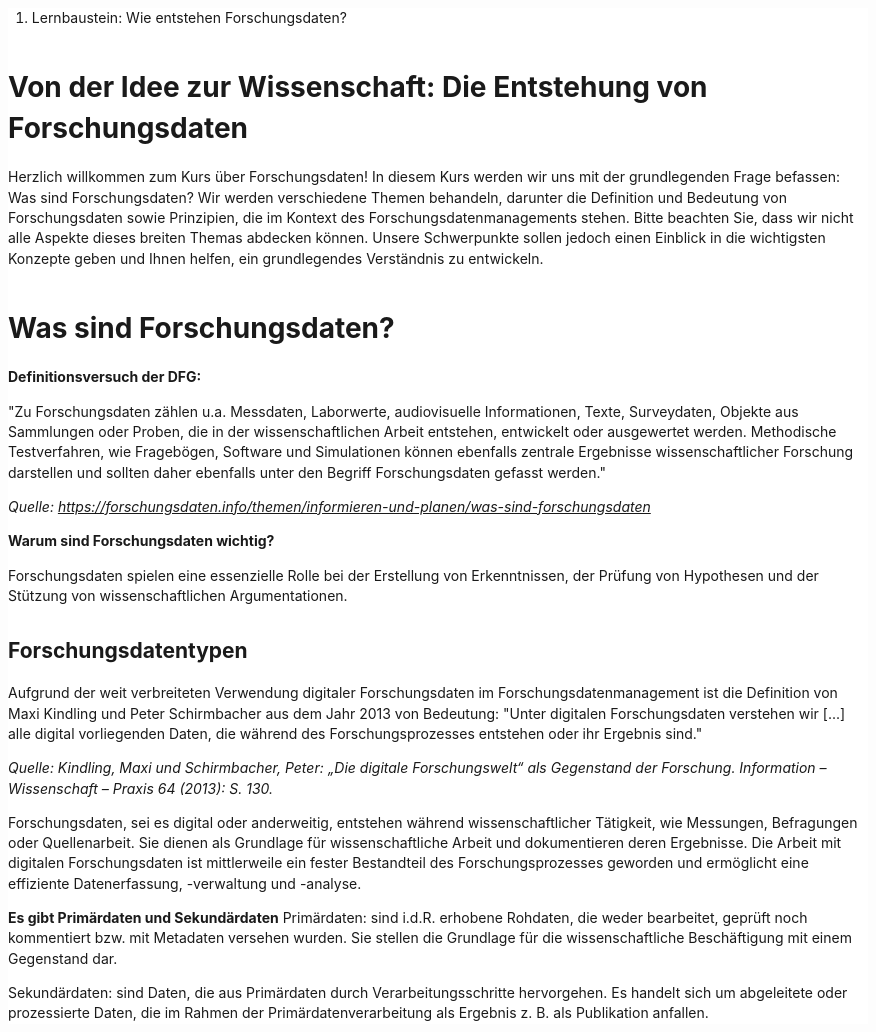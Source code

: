 1. Lernbaustein: Wie entstehen Forschungsdaten?

# Von der Idee zur Wissenschaft: Die Entstehung von Forschungsdaten

Herzlich willkommen zum Kurs über Forschungsdaten! In diesem Kurs werden wir uns mit der grundlegenden Frage befassen: Was sind Forschungsdaten? Wir werden verschiedene Themen behandeln, darunter die Definition und Bedeutung von Forschungsdaten sowie Prinzipien, die im Kontext des Forschungsdatenmanagements stehen. Bitte beachten Sie, dass wir nicht alle Aspekte dieses breiten Themas abdecken können. Unsere Schwerpunkte sollen jedoch einen Einblick in die wichtigsten Konzepte geben und Ihnen helfen, ein grundlegendes Verständnis zu entwickeln.

# Was sind Forschungsdaten?

**Definitionsversuch der DFG:**

"Zu Forschungsdaten zählen u.a. Messdaten, Laborwerte, audiovisuelle Informationen, Texte, Surveydaten, Objekte aus Sammlungen oder Proben, die in der wissenschaftlichen Arbeit entstehen, entwickelt oder ausgewertet werden. Methodische Testverfahren, wie Fragebögen, Software und Simulationen können ebenfalls zentrale Ergebnisse wissenschaftlicher Forschung darstellen und sollten daher ebenfalls unter den Begriff Forschungsdaten gefasst werden."

*Quelle: https://forschungsdaten.info/themen/informieren-und-planen/was-sind-forschungsdaten*


**Warum sind Forschungsdaten wichtig?**

Forschungsdaten spielen eine essenzielle Rolle bei der Erstellung von Erkenntnissen, der Prüfung von Hypothesen und der Stützung von wissenschaftlichen Argumentationen.


## Forschungsdatentypen

Aufgrund der weit verbreiteten Verwendung digitaler Forschungsdaten im Forschungsdatenmanagement ist die Definition von Maxi Kindling und Peter Schirmbacher aus dem Jahr 2013 von Bedeutung: "Unter digitalen Forschungsdaten verstehen wir [...] alle digital vorliegenden Daten, die während des Forschungsprozesses entstehen oder ihr Ergebnis sind."

*Quelle: Kindling, Maxi und Schirmbacher, Peter: „Die digitale Forschungswelt“ als Gegenstand der Forschung. Information – Wissenschaft – Praxis 64 (2013): S. 130.*

Forschungsdaten, sei es digital oder anderweitig, entstehen während wissenschaftlicher Tätigkeit, wie Messungen, Befragungen oder Quellenarbeit. Sie dienen als Grundlage für wissenschaftliche Arbeit und dokumentieren deren Ergebnisse. Die Arbeit mit digitalen Forschungsdaten ist mittlerweile ein fester Bestandteil des Forschungsprozesses geworden und ermöglicht eine effiziente Datenerfassung, -verwaltung und -analyse.

**Es gibt Primärdaten und Sekundärdaten**
Primärdaten: sind i.d.R. erhobene Rohdaten, die weder bearbeitet, geprüft noch kommentiert bzw. mit Metadaten versehen wurden. Sie stellen die Grundlage für die wissenschaftliche Beschäftigung mit einem Gegenstand dar.

Sekundärdaten: sind Daten, die aus Primärdaten durch Verarbeitungsschritte hervorgehen. Es handelt sich um abgeleitete oder prozessierte Daten, die im Rahmen der Primärdatenverarbeitung als Ergebnis z. B. als Publikation anfallen.
